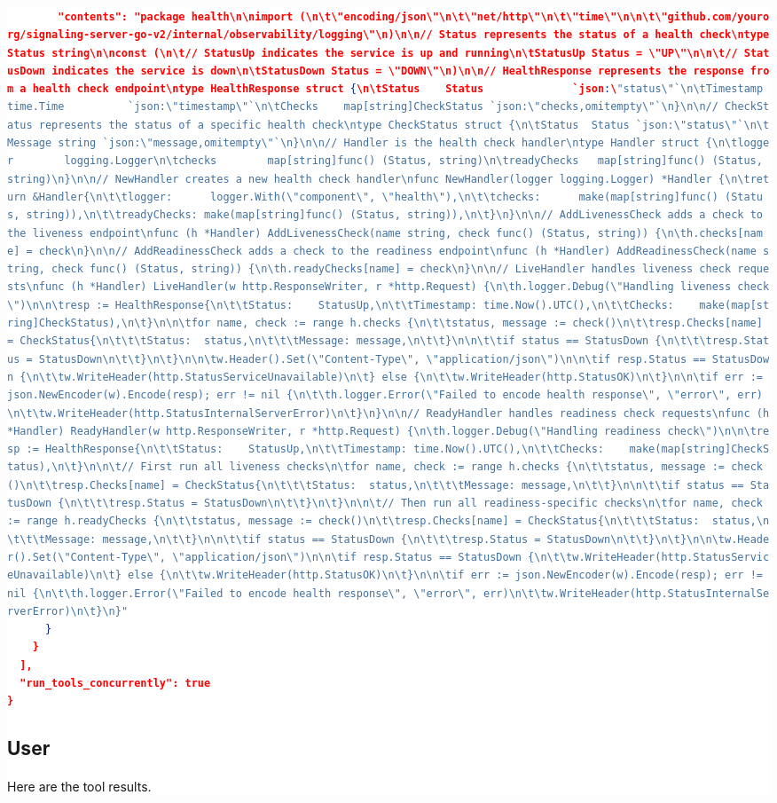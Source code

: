 ```json
        "contents": "package health\n\nimport (\n\t\"encoding/json\"\n\t\"net/http\"\n\t\"time\"\n\n\t\"github.com/yourorg/signaling-server-go-v2/internal/observability/logging\"\n)\n\n// Status represents the status of a health check\ntype Status string\n\nconst (\n\t// StatusUp indicates the service is up and running\n\tStatusUp Status = \"UP\"\n\n\t// StatusDown indicates the service is down\n\tStatusDown Status = \"DOWN\"\n)\n\n// HealthResponse represents the response from a health check endpoint\ntype HealthResponse struct {\n\tStatus    Status              `json:\"status\"`\n\tTimestamp time.Time          `json:\"timestamp\"`\n\tChecks    map[string]CheckStatus `json:\"checks,omitempty\"`\n}\n\n// CheckStatus represents the status of a specific health check\ntype CheckStatus struct {\n\tStatus  Status `json:\"status\"`\n\tMessage string `json:\"message,omitempty\"`\n}\n\n// Handler is the health check handler\ntype Handler struct {\n\tlogger        logging.Logger\n\tchecks        map[string]func() (Status, string)\n\treadyChecks   map[string]func() (Status, string)\n}\n\n// NewHandler creates a new health check handler\nfunc NewHandler(logger logging.Logger) *Handler {\n\treturn &Handler{\n\t\tlogger:      logger.With(\"component\", \"health\"),\n\t\tchecks:      make(map[string]func() (Status, string)),\n\t\treadyChecks: make(map[string]func() (Status, string)),\n\t}\n}\n\n// AddLivenessCheck adds a check to the liveness endpoint\nfunc (h *Handler) AddLivenessCheck(name string, check func() (Status, string)) {\n\th.checks[name] = check\n}\n\n// AddReadinessCheck adds a check to the readiness endpoint\nfunc (h *Handler) AddReadinessCheck(name string, check func() (Status, string)) {\n\th.readyChecks[name] = check\n}\n\n// LiveHandler handles liveness check requests\nfunc (h *Handler) LiveHandler(w http.ResponseWriter, r *http.Request) {\n\th.logger.Debug(\"Handling liveness check\")\n\n\tresp := HealthResponse{\n\t\tStatus:    StatusUp,\n\t\tTimestamp: time.Now().UTC(),\n\t\tChecks:    make(map[string]CheckStatus),\n\t}\n\n\tfor name, check := range h.checks {\n\t\tstatus, message := check()\n\t\tresp.Checks[name] = CheckStatus{\n\t\t\tStatus:  status,\n\t\t\tMessage: message,\n\t\t}\n\n\t\tif status == StatusDown {\n\t\t\tresp.Status = StatusDown\n\t\t}\n\t}\n\n\tw.Header().Set(\"Content-Type\", \"application/json\")\n\n\tif resp.Status == StatusDown {\n\t\tw.WriteHeader(http.StatusServiceUnavailable)\n\t} else {\n\t\tw.WriteHeader(http.StatusOK)\n\t}\n\n\tif err := json.NewEncoder(w).Encode(resp); err != nil {\n\t\th.logger.Error(\"Failed to encode health response\", \"error\", err)\n\t\tw.WriteHeader(http.StatusInternalServerError)\n\t}\n}\n\n// ReadyHandler handles readiness check requests\nfunc (h *Handler) ReadyHandler(w http.ResponseWriter, r *http.Request) {\n\th.logger.Debug(\"Handling readiness check\")\n\n\tresp := HealthResponse{\n\t\tStatus:    StatusUp,\n\t\tTimestamp: time.Now().UTC(),\n\t\tChecks:    make(map[string]CheckStatus),\n\t}\n\n\t// First run all liveness checks\n\tfor name, check := range h.checks {\n\t\tstatus, message := check()\n\t\tresp.Checks[name] = CheckStatus{\n\t\t\tStatus:  status,\n\t\t\tMessage: message,\n\t\t}\n\n\t\tif status == StatusDown {\n\t\t\tresp.Status = StatusDown\n\t\t}\n\t}\n\n\t// Then run all readiness-specific checks\n\tfor name, check := range h.readyChecks {\n\t\tstatus, message := check()\n\t\tresp.Checks[name] = CheckStatus{\n\t\t\tStatus:  status,\n\t\t\tMessage: message,\n\t\t}\n\n\t\tif status == StatusDown {\n\t\t\tresp.Status = StatusDown\n\t\t}\n\t}\n\n\tw.Header().Set(\"Content-Type\", \"application/json\")\n\n\tif resp.Status == StatusDown {\n\t\tw.WriteHeader(http.StatusServiceUnavailable)\n\t} else {\n\t\tw.WriteHeader(http.StatusOK)\n\t}\n\n\tif err := json.NewEncoder(w).Encode(resp); err != nil {\n\t\th.logger.Error(\"Failed to encode health response\", \"error\", err)\n\t\tw.WriteHeader(http.StatusInternalServerError)\n\t}\n}"
      }
    }
  ],
  "run_tools_concurrently": true
}
```
## User

Here are the tool results.
